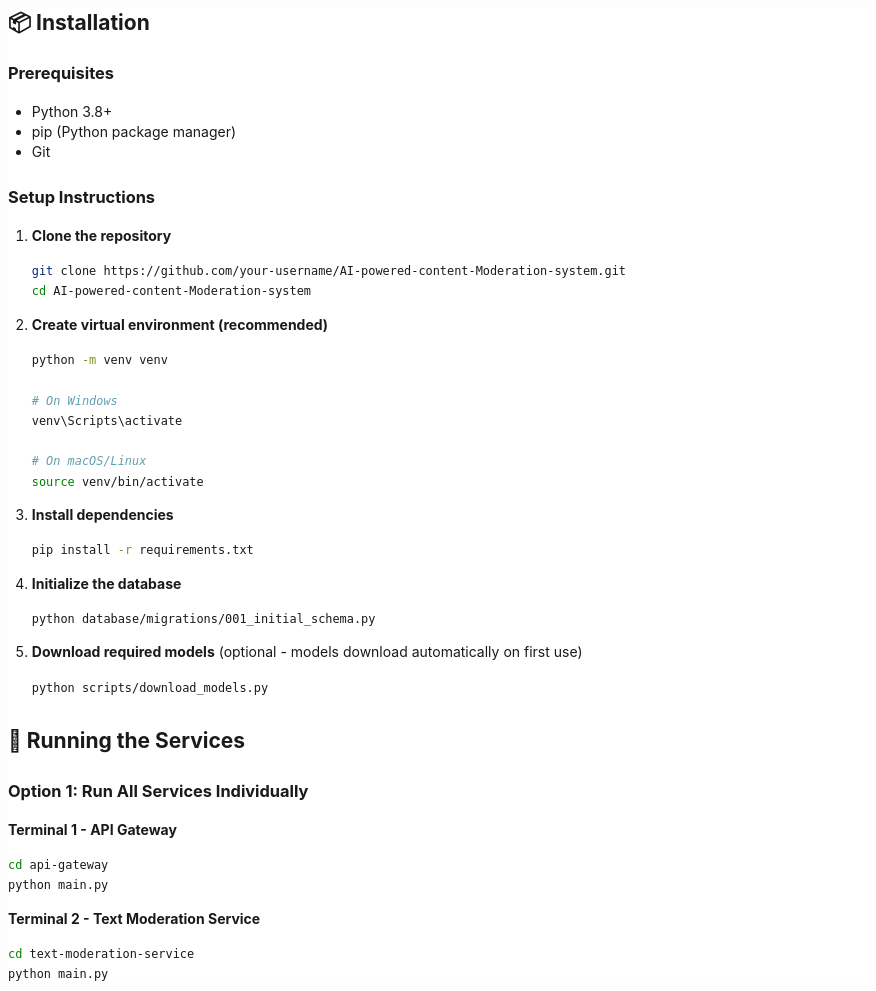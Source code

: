 ## 📦 Installation

### Prerequisites

- Python 3.8+
- pip (Python package manager)
- Git

### Setup Instructions

1. **Clone the repository**
   ```bash
   git clone https://github.com/your-username/AI-powered-content-Moderation-system.git
   cd AI-powered-content-Moderation-system
   ```

2. **Create virtual environment (recommended)**
   ```bash
   python -m venv venv
   
   # On Windows
   venv\Scripts\activate
   
   # On macOS/Linux
   source venv/bin/activate
   ```

3. **Install dependencies**
   ```bash
   pip install -r requirements.txt
   ```

4. **Initialize the database**
   ```bash
   python database/migrations/001_initial_schema.py
   ```

5. **Download required models** (optional - models download automatically on first use)
   ```bash
   python scripts/download_models.py
   ```

## 🚀 Running the Services

### Option 1: Run All Services Individually

**Terminal 1 - API Gateway**
```bash
cd api-gateway
python main.py
```

**Terminal 2 - Text Moderation Service**
```bash
cd text-moderation-service
python main.py
```
